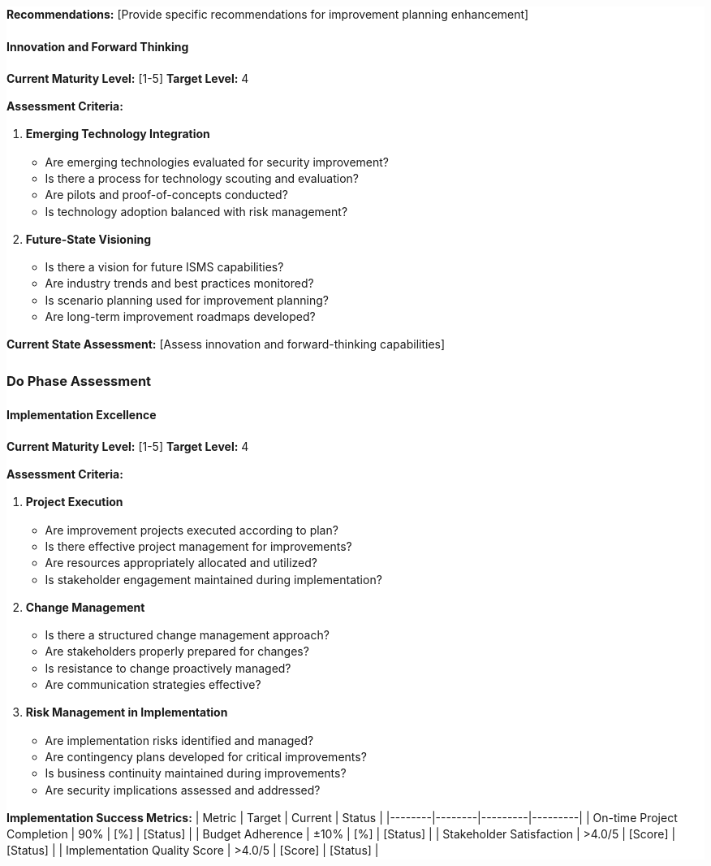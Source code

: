 **Recommendations:**
[Provide specific recommendations for improvement planning enhancement]

#### Innovation and Forward Thinking
**Current Maturity Level:** [1-5] **Target Level:** 4

**Assessment Criteria:**
1. **Emerging Technology Integration**
   - Are emerging technologies evaluated for security improvement?
   - Is there a process for technology scouting and evaluation?
   - Are pilots and proof-of-concepts conducted?
   - Is technology adoption balanced with risk management?

2. **Future-State Visioning**
   - Is there a vision for future ISMS capabilities?
   - Are industry trends and best practices monitored?
   - Is scenario planning used for improvement planning?
   - Are long-term improvement roadmaps developed?

**Current State Assessment:**
[Assess innovation and forward-thinking capabilities]

### Do Phase Assessment

#### Implementation Excellence
**Current Maturity Level:** [1-5] **Target Level:** 4

**Assessment Criteria:**
1. **Project Execution**
   - Are improvement projects executed according to plan?
   - Is there effective project management for improvements?
   - Are resources appropriately allocated and utilized?
   - Is stakeholder engagement maintained during implementation?

2. **Change Management**
   - Is there a structured change management approach?
   - Are stakeholders properly prepared for changes?
   - Is resistance to change proactively managed?
   - Are communication strategies effective?

3. **Risk Management in Implementation**
   - Are implementation risks identified and managed?
   - Are contingency plans developed for critical improvements?
   - Is business continuity maintained during improvements?
   - Are security implications assessed and addressed?

**Implementation Success Metrics:**
| Metric | Target | Current | Status |
|--------|--------|---------|---------|
| On-time Project Completion | 90% | [%] | [Status] |
| Budget Adherence | ±10% | [%] | [Status] |
| Stakeholder Satisfaction | >4.0/5 | [Score] | [Status] |
| Implementation Quality Score | >4.0/5 | [Score] | [Status] |
